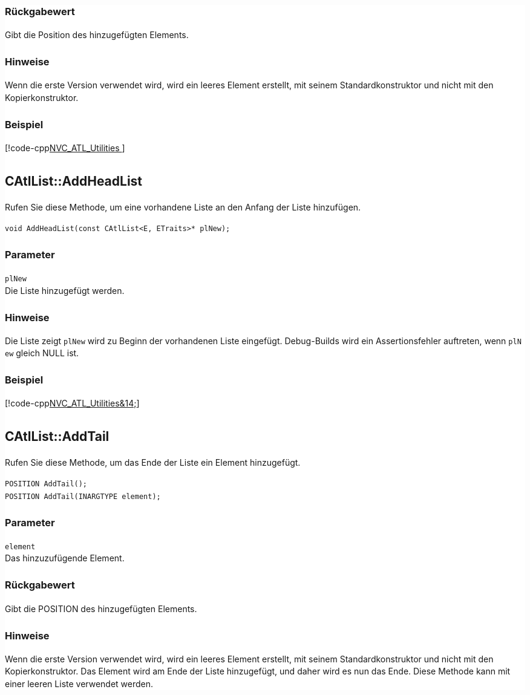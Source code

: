 ### <a name="return-value"></a>Rückgabewert  
 Gibt die Position des hinzugefügten Elements.  
  
### <a name="remarks"></a>Hinweise  
 Wenn die erste Version verwendet wird, wird ein leeres Element erstellt, mit seinem Standardkonstruktor und nicht mit den Kopierkonstruktor.  
  
### <a name="example"></a>Beispiel  
 [!code-cpp[NVC_ATL_Utilities&#13;](../../atl/codesnippet/cpp/catllist-class_1.cpp)]  
  
##  <a name="a-nameaddheadlista--catllistaddheadlist"></a><a name="addheadlist"></a>CAtlList::AddHeadList  
 Rufen Sie diese Methode, um eine vorhandene Liste an den Anfang der Liste hinzufügen.  
  
```
void AddHeadList(const CAtlList<E, ETraits>* plNew);
```  
  
### <a name="parameters"></a>Parameter  
 `plNew`  
 Die Liste hinzugefügt werden.  
  
### <a name="remarks"></a>Hinweise  
 Die Liste zeigt `plNew` wird zu Beginn der vorhandenen Liste eingefügt. Debug-Builds wird ein Assertionsfehler auftreten, wenn `plNew` gleich NULL ist.  
  
### <a name="example"></a>Beispiel  
 [!code-cpp[NVC_ATL_Utilities&14;](../../atl/codesnippet/cpp/catllist-class_2.cpp)]  
  
##  <a name="a-nameaddtaila--catllistaddtail"></a><a name="addtail"></a>CAtlList::AddTail  
 Rufen Sie diese Methode, um das Ende der Liste ein Element hinzugefügt.  
  
```
POSITION AddTail();
POSITION AddTail(INARGTYPE element);
```  
  
### <a name="parameters"></a>Parameter  
 `element`  
 Das hinzuzufügende Element.  
  
### <a name="return-value"></a>Rückgabewert  
 Gibt die POSITION des hinzugefügten Elements.  
  
### <a name="remarks"></a>Hinweise  
 Wenn die erste Version verwendet wird, wird ein leeres Element erstellt, mit seinem Standardkonstruktor und nicht mit den Kopierkonstruktor. Das Element wird am Ende der Liste hinzugefügt, und daher wird es nun das Ende. Diese Methode kann mit einer leeren Liste verwendet werden.  
  